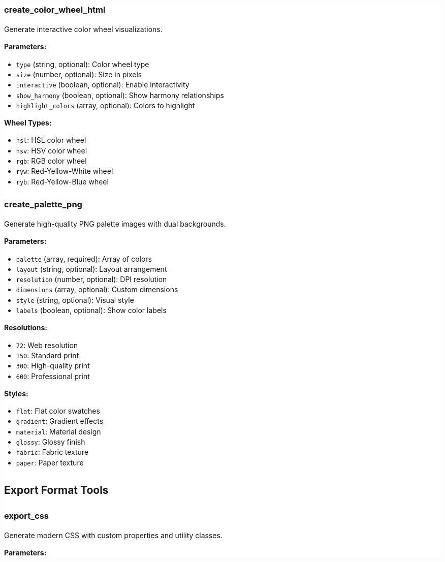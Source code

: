 ### create_color_wheel_html

Generate interactive color wheel visualizations.

**Parameters:**

- `type` (string, optional): Color wheel type
- `size` (number, optional): Size in pixels
- `interactive` (boolean, optional): Enable interactivity
- `show_harmony` (boolean, optional): Show harmony relationships
- `highlight_colors` (array, optional): Colors to highlight

**Wheel Types:**

- `hsl`: HSL color wheel
- `hsv`: HSV color wheel
- `rgb`: RGB color wheel
- `ryw`: Red-Yellow-White wheel
- `ryb`: Red-Yellow-Blue wheel

### create_palette_png

Generate high-quality PNG palette images with dual backgrounds.

**Parameters:**

- `palette` (array, required): Array of colors
- `layout` (string, optional): Layout arrangement
- `resolution` (number, optional): DPI resolution
- `dimensions` (array, optional): Custom dimensions
- `style` (string, optional): Visual style
- `labels` (boolean, optional): Show color labels

**Resolutions:**

- `72`: Web resolution
- `150`: Standard print
- `300`: High-quality print
- `600`: Professional print

**Styles:**

- `flat`: Flat color swatches
- `gradient`: Gradient effects
- `material`: Material design
- `glossy`: Glossy finish
- `fabric`: Fabric texture
- `paper`: Paper texture

## Export Format Tools

### export_css

Generate modern CSS with custom properties and utility classes.

**Parameters:**
